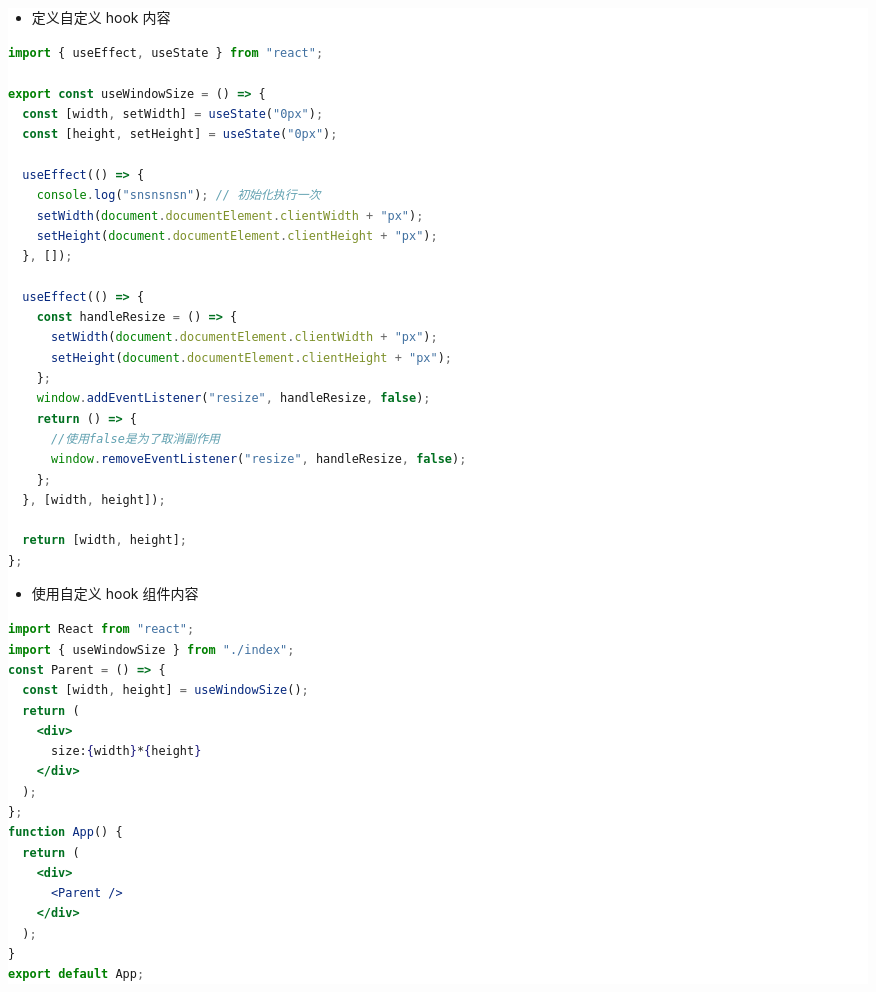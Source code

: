 - 定义自定义 hook 内容

```jsx
import { useEffect, useState } from "react";

export const useWindowSize = () => {
  const [width, setWidth] = useState("0px");
  const [height, setHeight] = useState("0px");

  useEffect(() => {
    console.log("snsnsnsn"); // 初始化执行一次
    setWidth(document.documentElement.clientWidth + "px");
    setHeight(document.documentElement.clientHeight + "px");
  }, []);

  useEffect(() => {
    const handleResize = () => {
      setWidth(document.documentElement.clientWidth + "px");
      setHeight(document.documentElement.clientHeight + "px");
    };
    window.addEventListener("resize", handleResize, false);
    return () => {
      //使用false是为了取消副作用
      window.removeEventListener("resize", handleResize, false);
    };
  }, [width, height]);

  return [width, height];
};
```

- 使用自定义 hook 组件内容

```jsx
import React from "react";
import { useWindowSize } from "./index";
const Parent = () => {
  const [width, height] = useWindowSize();
  return (
    <div>
      size:{width}*{height}
    </div>
  );
};
function App() {
  return (
    <div>
      <Parent />
    </div>
  );
}
export default App;
```
